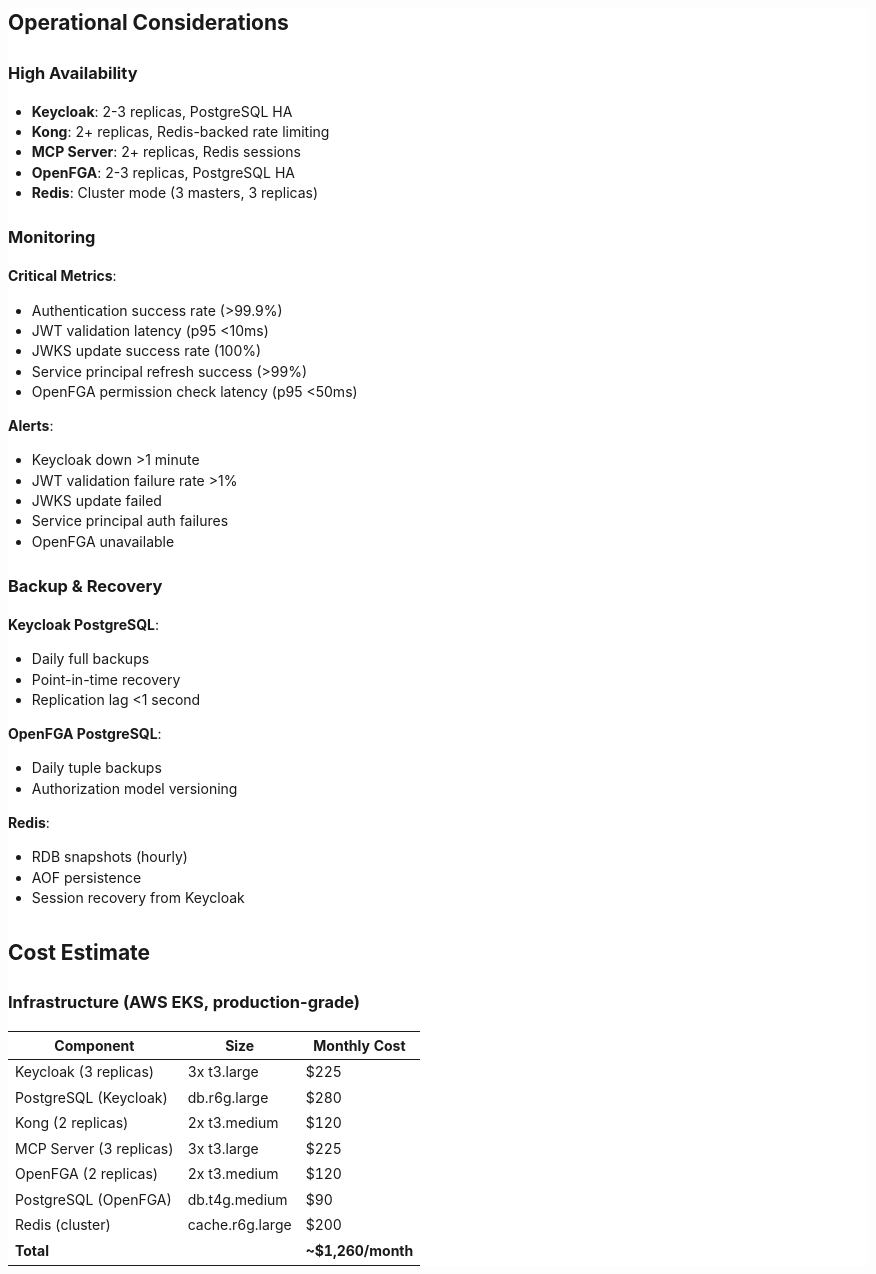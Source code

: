 ## Operational Considerations

### High Availability

- **Keycloak**: 2-3 replicas, PostgreSQL HA
- **Kong**: 2+ replicas, Redis-backed rate limiting
- **MCP Server**: 2+ replicas, Redis sessions
- **OpenFGA**: 2-3 replicas, PostgreSQL HA
- **Redis**: Cluster mode (3 masters, 3 replicas)

### Monitoring

**Critical Metrics**:
- Authentication success rate (>99.9%)
- JWT validation latency (p95 <10ms)
- JWKS update success rate (100%)
- Service principal refresh success (>99%)
- OpenFGA permission check latency (p95 <50ms)

**Alerts**:
- Keycloak down >1 minute
- JWT validation failure rate >1%
- JWKS update failed
- Service principal auth failures
- OpenFGA unavailable

### Backup & Recovery

**Keycloak PostgreSQL**:
- Daily full backups
- Point-in-time recovery
- Replication lag <1 second

**OpenFGA PostgreSQL**:
- Daily tuple backups
- Authorization model versioning

**Redis**:
- RDB snapshots (hourly)
- AOF persistence
- Session recovery from Keycloak

## Cost Estimate

### Infrastructure (AWS EKS, production-grade)

| Component | Size | Monthly Cost |
|-----------|------|--------------|
| Keycloak (3 replicas) | 3x t3.large | $225 |
| PostgreSQL (Keycloak) | db.r6g.large | $280 |
| Kong (2 replicas) | 2x t3.medium | $120 |
| MCP Server (3 replicas) | 3x t3.large | $225 |
| OpenFGA (2 replicas) | 2x t3.medium | $120 |
| PostgreSQL (OpenFGA) | db.t4g.medium | $90 |
| Redis (cluster) | cache.r6g.large | $200 |
| **Total** | | **~$1,260/month** |
